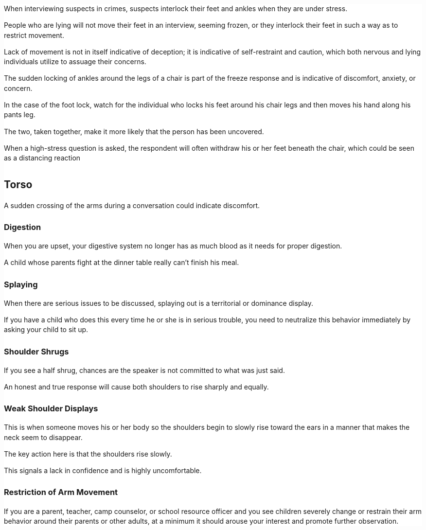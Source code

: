 When interviewing suspects in crimes, suspects interlock their feet and ankles when they are under stress.

People who are lying will not move their feet in an interview, seeming frozen, or they interlock their feet in such a way as to restrict movement.

Lack of movement is not in itself indicative of deception; it is indicative of self-restraint and caution, which both nervous and lying individuals utilize to assuage their concerns.

The sudden locking of ankles around the legs of a chair is part of the freeze response and is indicative of discomfort, anxiety, or concern.

In the case of the foot lock, watch for the individual who locks his feet around his chair legs and then moves his hand along his pants leg.

The two, taken together, make it more likely that the person has been uncovered.

When a high-stress question is asked, the respondent will often withdraw his or her feet beneath the chair, which could be seen as a distancing reaction

## Torso

A sudden crossing of the arms during a conversation could indicate discomfort.

### Digestion

When you are upset, your digestive system no longer has as much blood as it needs for proper digestion.

A child whose parents fight at the dinner table really can’t finish his meal.

### Splaying

When there are serious issues to be discussed, splaying out is a territorial or dominance display.

If you have a child who does this every time he or she is in serious trouble, you need to neutralize this behavior immediately by asking your child to sit up.

### Shoulder Shrugs

If you see a half shrug, chances are the speaker is not committed to what was just said.

An honest and true response will cause both shoulders to rise sharply and equally.

### Weak Shoulder Displays

This is when someone moves his or her body so the shoulders begin to slowly rise toward the ears in a manner that makes the neck seem to disappear.

The key action here is that the shoulders rise slowly.

This signals a lack in confidence and is highly uncomfortable.

### Restriction of Arm Movement

If you are a parent, teacher, camp counselor, or school resource officer and you see children severely change or restrain their arm behavior around their parents or other adults, at a minimum it should arouse your interest and promote further observation.
